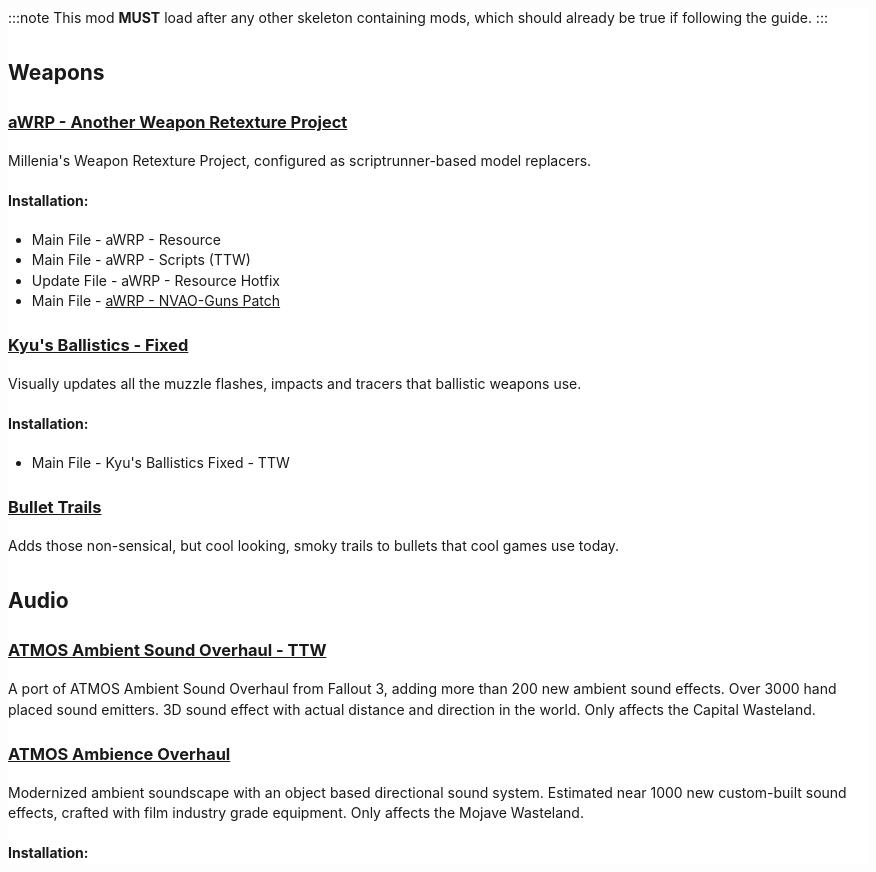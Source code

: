 :::note
This mod **MUST** load after any other skeleton containing mods, which should already be true if following the guide.
:::

## Weapons

### [aWRP - Another Weapon Retexture Project](https://www.nexusmods.com/newvegas/mods/82558)

Millenia's Weapon Retexture Project, configured as scriptrunner-based model replacers.

#### Installation:

- Main File - aWRP - Resource
- Main File - aWRP - Scripts (TTW)
- Update File - aWRP - Resource Hotfix
- Main File - [aWRP - NVAO-Guns Patch](https://www.nexusmods.com/newvegas/mods/88567)

### [Kyu's Ballistics - Fixed](https://www.nexusmods.com/newvegas/mods/84939)

Visually updates all the muzzle flashes, impacts and tracers that ballistic weapons use.

#### Installation:

- Main File - Kyu's Ballistics Fixed - TTW

### [Bullet Trails](https://www.nexusmods.com/newvegas/mods/75122)

Adds those non-sensical, but cool looking, smoky trails to bullets that cool games use today.

## Audio

### [ATMOS Ambient Sound Overhaul - TTW](https://www.nexusmods.com/newvegas/mods/84054)

A port of ATMOS Ambient Sound Overhaul from Fallout 3, adding more than 200 new ambient sound effects. Over 3000 hand placed sound emitters.
3D sound effect with actual distance and direction in the world. Only affects the Capital Wasteland.

### [ATMOS Ambience Overhaul](https://www.nexusmods.com/newvegas/mods/85939)

Modernized ambient soundscape with an object based directional sound system. Estimated near 1000 new custom-built sound effects, crafted with film industry grade equipment. Only affects the Mojave Wasteland.

#### Installation:
